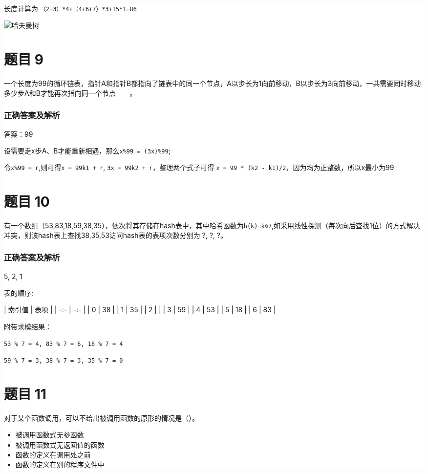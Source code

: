 长度计算为 ``（2+3）*4+（4+6+7）*3+15*1=86 ``

![哈夫曼树](http://uploadfiles.nowcoder.com/images/20150309/408620_1425895148659_1.jpg)

# 题目 9
一个长度为99的循环链表，指针A和指针B都指向了链表中的同一个节点，A以步长为1向前移动，B以步长为3向前移动，一共需要同时移动多少步A和B才能再次指向同一个节点``____``。

### 正确答案及解析
答案：99

设需要走x步A、B才能重新相遇，那么``x%99 = (3x)%99``;

令``x%99 = r``,则可得``x = 99k1 + r``, ``3x = 99k2 + r``，整理两个式子可得
``x = 99 * (k2 - k1)/2``，因为均为正整数，所以x最小为99

# 题目 10
有一个数组（53,83,18,59,38,35），依次将其存储在hash表中，其中哈希函数为``h(k)=k%7``,如采用线性探测（每次向后查找1位）的方式解决冲突，则该hash表上查找38,35,53访问hash表的表项次数分别为 ?, ?, ?。

### 正确答案及解析
5, 2, 1

表的顺序:

| 索引值 | 表项 |
| -:- | -:- |
| 0 | 38 |
| 1 | 35 |
| 2 |  |
| 3 | 59 |
| 4 | 53 |
| 5 | 18 |
| 6 | 83 |

附带求模结果：

``53 % 7 = 4, 83 % 7 = 6, 18 % 7 = 4``

``59 % 7 = 3, 38 % 7 = 3, 35 % 7 = 0``

# 题目 11
对于某个函数调用，可以不给出被调用函数的原形的情况是（）。
* 被调用函数式无参函数
* 被调用函数式无返回值的函数
* 函数的定义在调用处之前
* 函数的定义在别的程序文件中
